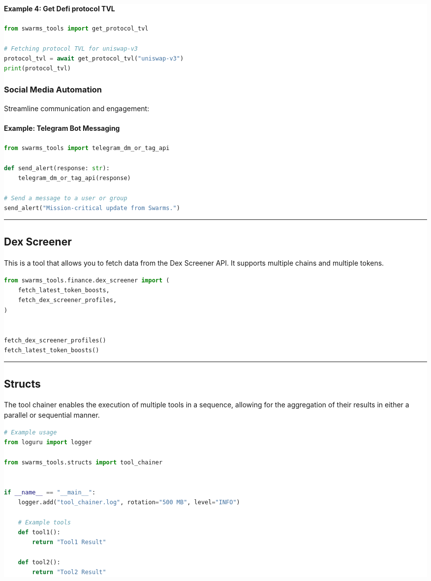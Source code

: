 
#### Example 4: Get Defi protocol TVL
``` python
from swarms_tools import get_protocol_tvl

# Fetching protocol TVL for uniswap-v3
protocol_tvl = await get_protocol_tvl("uniswap-v3")
print(protocol_tvl)
```

### Social Media Automation
Streamline communication and engagement:

#### Example: Telegram Bot Messaging
```python
from swarms_tools import telegram_dm_or_tag_api

def send_alert(response: str):
    telegram_dm_or_tag_api(response)

# Send a message to a user or group
send_alert("Mission-critical update from Swarms.")
```

---

## Dex Screener

This is a tool that allows you to fetch data from the Dex Screener API. It supports multiple chains and multiple tokens.

```python
from swarms_tools.finance.dex_screener import (
    fetch_latest_token_boosts,
    fetch_dex_screener_profiles,
)


fetch_dex_screener_profiles()
fetch_latest_token_boosts()

```

---


## Structs
The tool chainer enables the execution of multiple tools in a sequence, allowing for the aggregation of their results in either a parallel or sequential manner.

```python
# Example usage
from loguru import logger

from swarms_tools.structs import tool_chainer


if __name__ == "__main__":
    logger.add("tool_chainer.log", rotation="500 MB", level="INFO")

    # Example tools
    def tool1():
        return "Tool1 Result"

    def tool2():
        return "Tool2 Result"
```